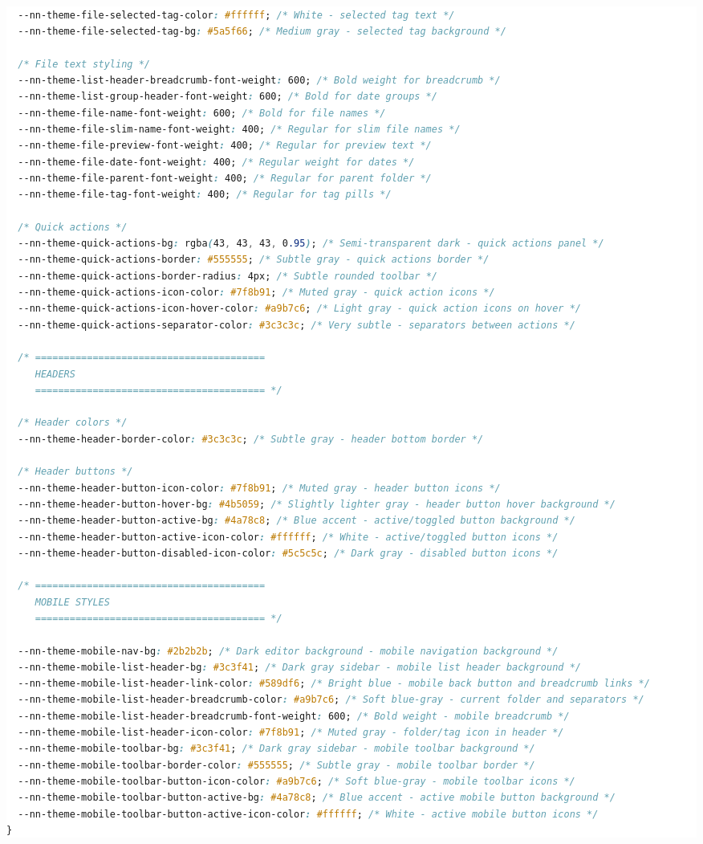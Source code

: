 ```css
  --nn-theme-file-selected-tag-color: #ffffff; /* White - selected tag text */
  --nn-theme-file-selected-tag-bg: #5a5f66; /* Medium gray - selected tag background */

  /* File text styling */
  --nn-theme-list-header-breadcrumb-font-weight: 600; /* Bold weight for breadcrumb */
  --nn-theme-list-group-header-font-weight: 600; /* Bold for date groups */
  --nn-theme-file-name-font-weight: 600; /* Bold for file names */
  --nn-theme-file-slim-name-font-weight: 400; /* Regular for slim file names */
  --nn-theme-file-preview-font-weight: 400; /* Regular for preview text */
  --nn-theme-file-date-font-weight: 400; /* Regular weight for dates */
  --nn-theme-file-parent-font-weight: 400; /* Regular for parent folder */
  --nn-theme-file-tag-font-weight: 400; /* Regular for tag pills */

  /* Quick actions */
  --nn-theme-quick-actions-bg: rgba(43, 43, 43, 0.95); /* Semi-transparent dark - quick actions panel */
  --nn-theme-quick-actions-border: #555555; /* Subtle gray - quick actions border */
  --nn-theme-quick-actions-border-radius: 4px; /* Subtle rounded toolbar */
  --nn-theme-quick-actions-icon-color: #7f8b91; /* Muted gray - quick action icons */
  --nn-theme-quick-actions-icon-hover-color: #a9b7c6; /* Light gray - quick action icons on hover */
  --nn-theme-quick-actions-separator-color: #3c3c3c; /* Very subtle - separators between actions */

  /* ========================================
     HEADERS
     ======================================== */

  /* Header colors */
  --nn-theme-header-border-color: #3c3c3c; /* Subtle gray - header bottom border */

  /* Header buttons */
  --nn-theme-header-button-icon-color: #7f8b91; /* Muted gray - header button icons */
  --nn-theme-header-button-hover-bg: #4b5059; /* Slightly lighter gray - header button hover background */
  --nn-theme-header-button-active-bg: #4a78c8; /* Blue accent - active/toggled button background */
  --nn-theme-header-button-active-icon-color: #ffffff; /* White - active/toggled button icons */
  --nn-theme-header-button-disabled-icon-color: #5c5c5c; /* Dark gray - disabled button icons */

  /* ========================================
     MOBILE STYLES
     ======================================== */

  --nn-theme-mobile-nav-bg: #2b2b2b; /* Dark editor background - mobile navigation background */
  --nn-theme-mobile-list-header-bg: #3c3f41; /* Dark gray sidebar - mobile list header background */
  --nn-theme-mobile-list-header-link-color: #589df6; /* Bright blue - mobile back button and breadcrumb links */
  --nn-theme-mobile-list-header-breadcrumb-color: #a9b7c6; /* Soft blue-gray - current folder and separators */
  --nn-theme-mobile-list-header-breadcrumb-font-weight: 600; /* Bold weight - mobile breadcrumb */
  --nn-theme-mobile-list-header-icon-color: #7f8b91; /* Muted gray - folder/tag icon in header */
  --nn-theme-mobile-toolbar-bg: #3c3f41; /* Dark gray sidebar - mobile toolbar background */
  --nn-theme-mobile-toolbar-border-color: #555555; /* Subtle gray - mobile toolbar border */
  --nn-theme-mobile-toolbar-button-icon-color: #a9b7c6; /* Soft blue-gray - mobile toolbar icons */
  --nn-theme-mobile-toolbar-button-active-bg: #4a78c8; /* Blue accent - active mobile button background */
  --nn-theme-mobile-toolbar-button-active-icon-color: #ffffff; /* White - active mobile button icons */
}
```
